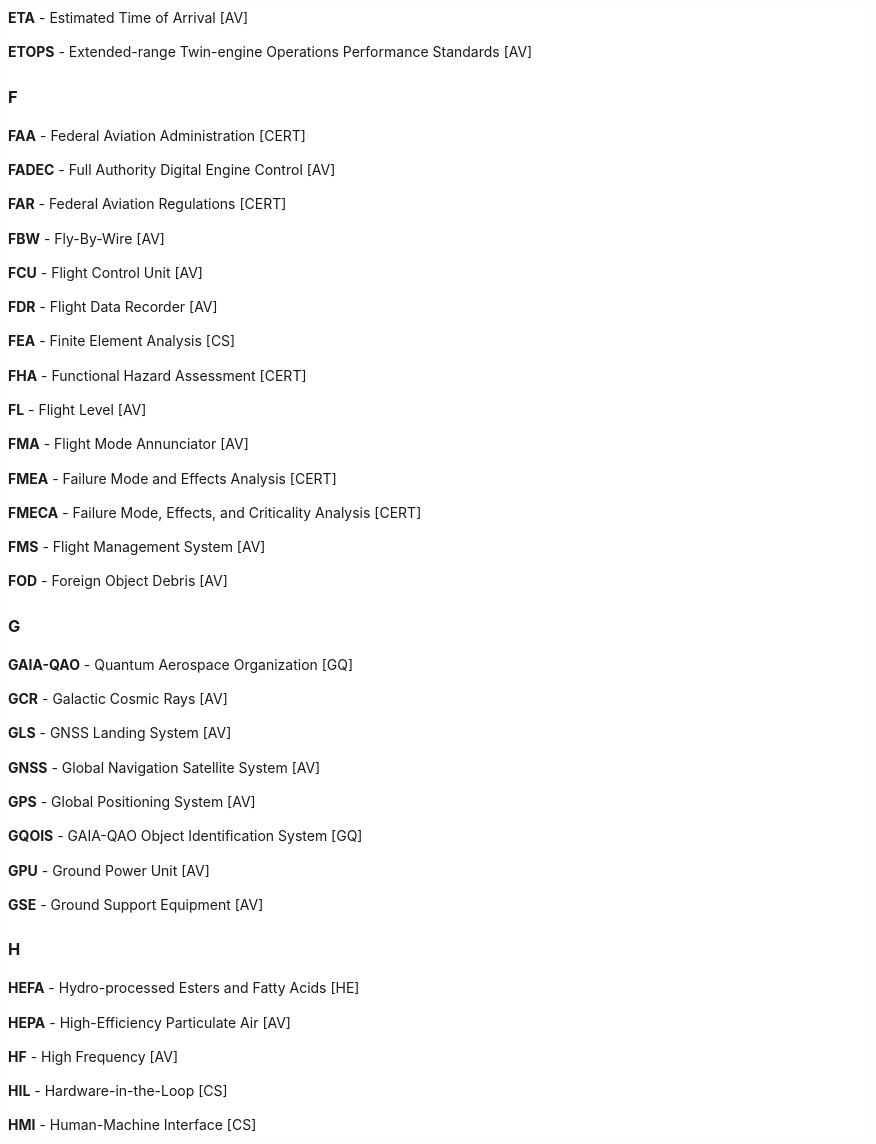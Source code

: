 **ETA** - Estimated Time of Arrival [AV]

**ETOPS** - Extended-range Twin-engine Operations Performance Standards [AV]

### F

**FAA** - Federal Aviation Administration [CERT]

**FADEC** - Full Authority Digital Engine Control [AV]

**FAR** - Federal Aviation Regulations [CERT]

**FBW** - Fly-By-Wire [AV]

**FCU** - Flight Control Unit [AV]

**FDR** - Flight Data Recorder [AV]

**FEA** - Finite Element Analysis [CS]

**FHA** - Functional Hazard Assessment [CERT]

**FL** - Flight Level [AV]

**FMA** - Flight Mode Annunciator [AV]

**FMEA** - Failure Mode and Effects Analysis [CERT]

**FMECA** - Failure Mode, Effects, and Criticality Analysis [CERT]

**FMS** - Flight Management System [AV]

**FOD** - Foreign Object Debris [AV]

### G

**GAIA-QAO** - Quantum Aerospace Organization [GQ]

**GCR** - Galactic Cosmic Rays [AV]

**GLS** - GNSS Landing System [AV]

**GNSS** - Global Navigation Satellite System [AV]

**GPS** - Global Positioning System [AV]

**GQOIS** - GAIA-QAO Object Identification System [GQ]

**GPU** - Ground Power Unit [AV]

**GSE** - Ground Support Equipment [AV]

### H

**HEFA** - Hydro-processed Esters and Fatty Acids [HE]

**HEPA** - High-Efficiency Particulate Air [AV]

**HF** - High Frequency [AV]

**HIL** - Hardware-in-the-Loop [CS]

**HMI** - Human-Machine Interface [CS]
